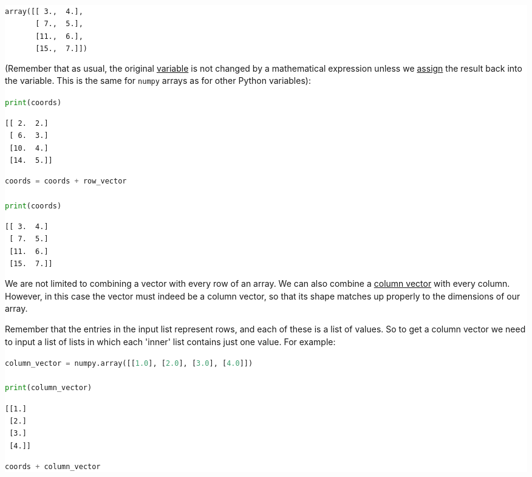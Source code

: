 


    array([[ 3.,  4.],
           [ 7.,  5.],
           [11.,  6.],
           [15.,  7.]])



(Remember that as usual, the original [variable](extras/glossary.md#variable) is not changed by a mathematical expression unless we [assign](extras/glossary.md#assignment) the result back into the variable. This is the same for `numpy` arrays as for other Python variables):


```python
print(coords)
```

    [[ 2.  2.]
     [ 6.  3.]
     [10.  4.]
     [14.  5.]]



```python
coords = coords + row_vector

print(coords)
```

    [[ 3.  4.]
     [ 7.  5.]
     [11.  6.]
     [15.  7.]]


We are not limited to combining a vector with every row of an array. We can also combine a [column vector](extras/glossary.md#vector) with every column. However, in this case the vector must indeed be a column vector, so that its shape matches up properly to the dimensions of our array.

Remember that the entries in the input list represent rows, and each of these is a list of values. So to get a column vector we need to input a list of lists in which each 'inner' list contains just one value. For example:


```python
column_vector = numpy.array([[1.0], [2.0], [3.0], [4.0]])

print(column_vector)
```

    [[1.]
     [2.]
     [3.]
     [4.]]



```python
coords + column_vector
```
